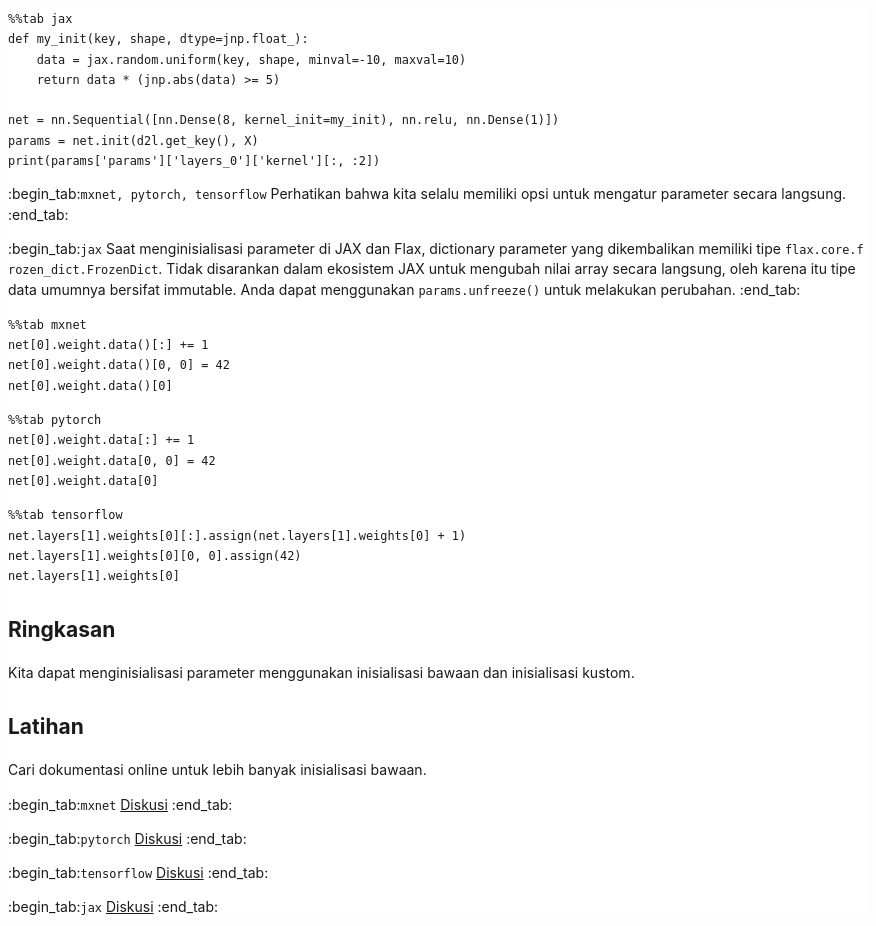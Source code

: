 ```{.python .input}
%%tab jax
def my_init(key, shape, dtype=jnp.float_):
    data = jax.random.uniform(key, shape, minval=-10, maxval=10)
    return data * (jnp.abs(data) >= 5)

net = nn.Sequential([nn.Dense(8, kernel_init=my_init), nn.relu, nn.Dense(1)])
params = net.init(d2l.get_key(), X)
print(params['params']['layers_0']['kernel'][:, :2])
```

:begin_tab:`mxnet, pytorch, tensorflow`
Perhatikan bahwa kita selalu memiliki opsi
untuk mengatur parameter secara langsung.
:end_tab:

:begin_tab:`jax`
Saat menginisialisasi parameter di JAX dan Flax, dictionary parameter yang dikembalikan
memiliki tipe `flax.core.frozen_dict.FrozenDict`. Tidak disarankan dalam ekosistem JAX
untuk mengubah nilai array secara langsung, oleh karena itu tipe data umumnya bersifat immutable.
Anda dapat menggunakan `params.unfreeze()` untuk melakukan perubahan.
:end_tab:


```{.python .input}
%%tab mxnet
net[0].weight.data()[:] += 1
net[0].weight.data()[0, 0] = 42
net[0].weight.data()[0]
```

```{.python .input}
%%tab pytorch
net[0].weight.data[:] += 1
net[0].weight.data[0, 0] = 42
net[0].weight.data[0]
```

```{.python .input}
%%tab tensorflow
net.layers[1].weights[0][:].assign(net.layers[1].weights[0] + 1)
net.layers[1].weights[0][0, 0].assign(42)
net.layers[1].weights[0]
```

## Ringkasan

Kita dapat menginisialisasi parameter menggunakan inisialisasi bawaan dan inisialisasi kustom.

## Latihan

Cari dokumentasi online untuk lebih banyak inisialisasi bawaan.

:begin_tab:`mxnet`
[Diskusi](https://discuss.d2l.ai/t/8089)
:end_tab:

:begin_tab:`pytorch`
[Diskusi](https://discuss.d2l.ai/t/8090)
:end_tab:

:begin_tab:`tensorflow`
[Diskusi](https://discuss.d2l.ai/t/8091)
:end_tab:

:begin_tab:`jax`
[Diskusi](https://discuss.d2l.ai/t/17991)
:end_tab:
